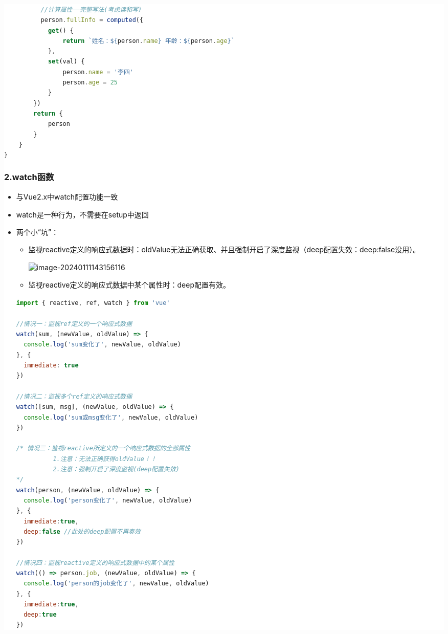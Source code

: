   ```js
        	//计算属性——完整写法(考虑读和写)
        	person.fullInfo = computed({
              get() {
                  return `姓名：${person.name} 年龄：${person.age}`
              },
              set(val) {
                  person.name = '李四'
                  person.age = 25
              }
          })
          return {
              person
          }
      }
  }
  ```

### 2.watch函数

- 与Vue2.x中watch配置功能一致

- watch是一种行为，不需要在setup中返回

- 两个小“坑”：

  - 监视reactive定义的响应式数据时：oldValue无法正确获取、并且强制开启了深度监视（deep配置失效：deep:false没用）。
  
    ![image-20240111143156116](https://yyt-picgo.oss-cn-hangzhou.aliyuncs.com/img/202401111431328.png)
  
  - 监视reactive定义的响应式数据中某个属性时：deep配置有效。
  
  ```js
  import { reactive, ref, watch } from 'vue'
  
  //情况一：监视ref定义的一个响应式数据
  watch(sum, (newValue, oldValue) => {
  	console.log('sum变化了', newValue, oldValue)
  }, {
    immediate: true
  })
  
  //情况二：监视多个ref定义的响应式数据
  watch([sum, msg], (newValue, oldValue) => {
  	console.log('sum或msg变化了', newValue, oldValue)
  }) 
  
  /* 情况三：监视reactive所定义的一个响应式数据的全部属性
  			1.注意：无法正确获得oldValue！！
  			2.注意：强制开启了深度监视(deep配置失效) 
  */
  watch(person, (newValue, oldValue) => {
  	console.log('person变化了', newValue, oldValue)
  }, { 
    immediate:true, 
    deep:false //此处的deep配置不再奏效
  }) 
  
  //情况四：监视reactive定义的响应式数据中的某个属性
  watch(() => person.job, (newValue, oldValue) => {
  	console.log('person的job变化了', newValue, oldValue)
  }, {
    immediate:true,
    deep:true
  }) 
  
  ```